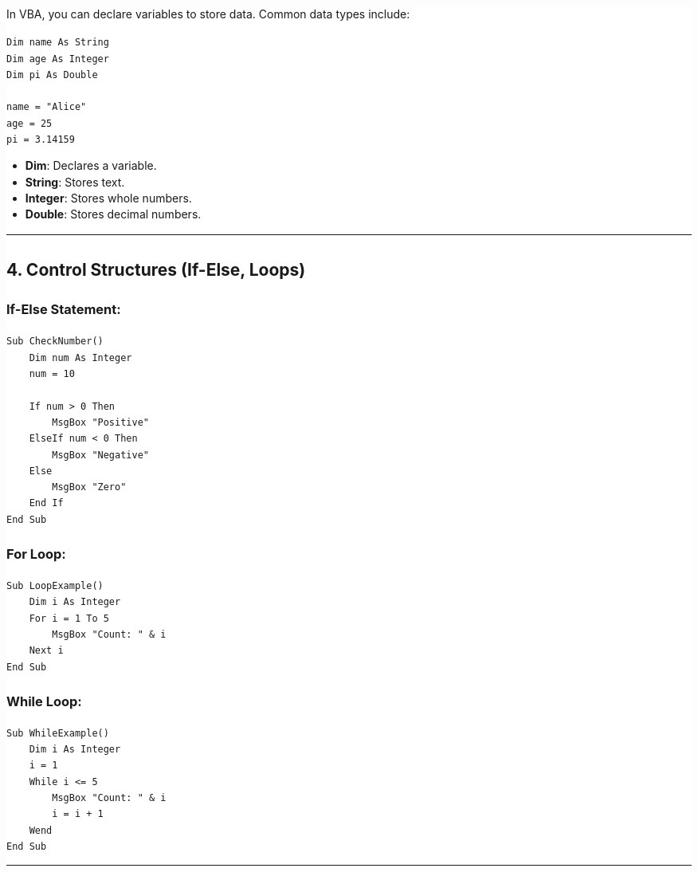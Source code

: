 In VBA, you can declare variables to store data. Common data types include:

```vbnet
Dim name As String
Dim age As Integer
Dim pi As Double

name = "Alice"
age = 25
pi = 3.14159
```

- **Dim**: Declares a variable.
- **String**: Stores text.
- **Integer**: Stores whole numbers.
- **Double**: Stores decimal numbers.

---

## 4. **Control Structures (If-Else, Loops)**

### If-Else Statement:

```vbnet
Sub CheckNumber()
    Dim num As Integer
    num = 10

    If num > 0 Then
        MsgBox "Positive"
    ElseIf num < 0 Then
        MsgBox "Negative"
    Else
        MsgBox "Zero"
    End If
End Sub
```

### For Loop:

```vbnet
Sub LoopExample()
    Dim i As Integer
    For i = 1 To 5
        MsgBox "Count: " & i
    Next i
End Sub
```

### While Loop:

```vbnet
Sub WhileExample()
    Dim i As Integer
    i = 1
    While i <= 5
        MsgBox "Count: " & i
        i = i + 1
    Wend
End Sub
```

---